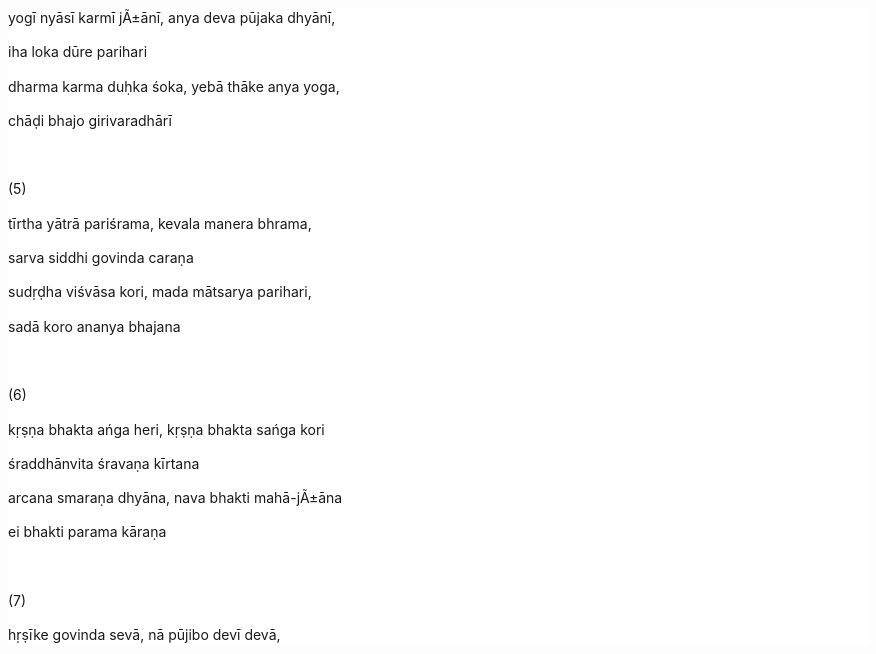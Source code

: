 
yogī
nyāsī karmī jÃ±ānī, anya deva pūjaka
dhyānī,


iha
loka dūre parihari


dharma
karma duḥka śoka, yebā thāke anya yoga,


chāḍi
bhajo girivaradhārī


 


(5)


tīrtha
yātrā pariśrama, kevala manera bhrama,


sarva
siddhi govinda caraṇa


sudṛḍha
viśvāsa kori, mada mātsarya parihari,


sadā
koro ananya bhajana


 


(6)


kṛṣṇa
bhakta ańga heri, kṛṣṇa bhakta sańga kori


śraddhānvita
śravaṇa kīrtana


arcana
smaraṇa dhyāna, nava bhakti mahā-jÃ±āna


ei
bhakti parama kāraṇa


 


(7)


hṛṣīke
govinda sevā, nā pūjibo devī devā,
